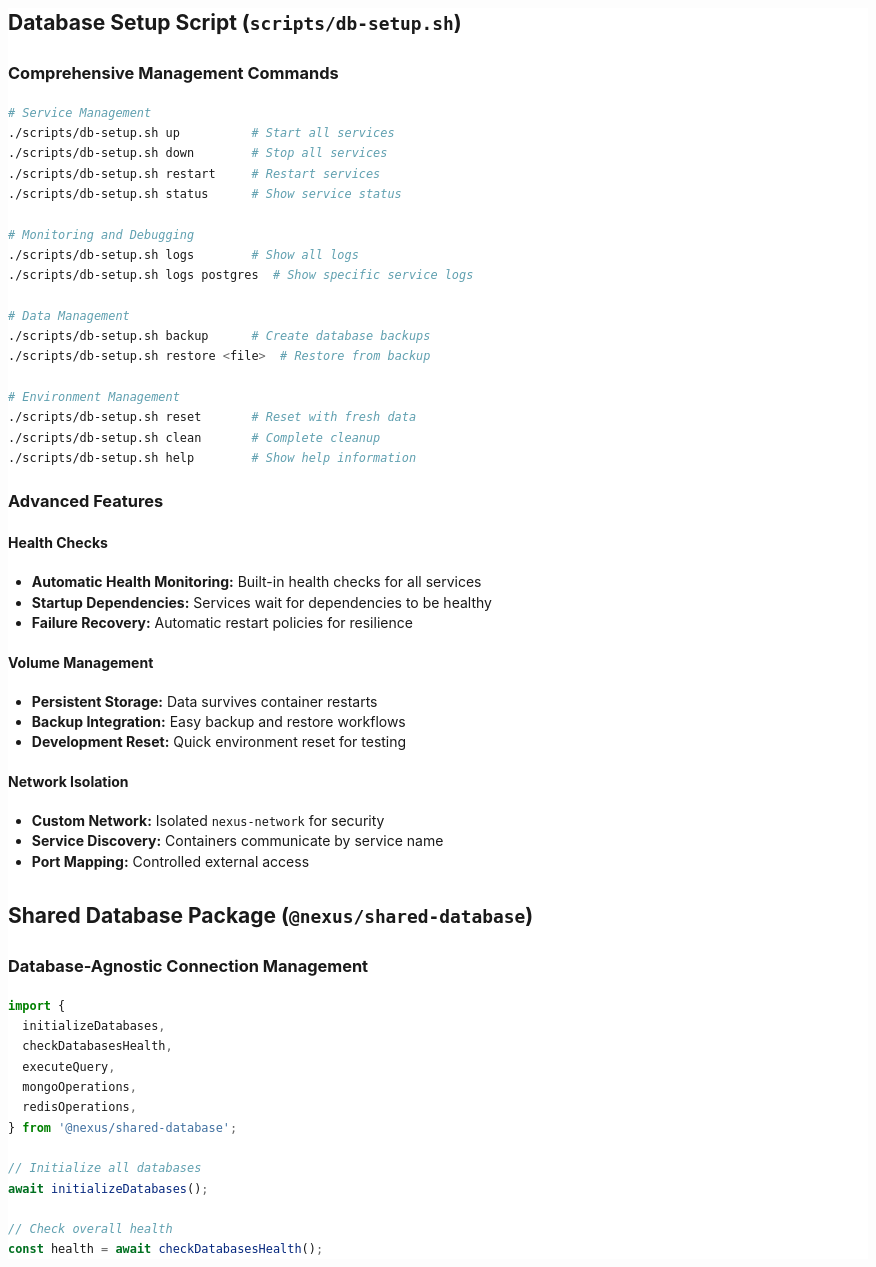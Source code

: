 ## Database Setup Script (`scripts/db-setup.sh`)

### Comprehensive Management Commands

```bash
# Service Management
./scripts/db-setup.sh up          # Start all services
./scripts/db-setup.sh down        # Stop all services
./scripts/db-setup.sh restart     # Restart services
./scripts/db-setup.sh status      # Show service status

# Monitoring and Debugging
./scripts/db-setup.sh logs        # Show all logs
./scripts/db-setup.sh logs postgres  # Show specific service logs

# Data Management
./scripts/db-setup.sh backup      # Create database backups
./scripts/db-setup.sh restore <file>  # Restore from backup

# Environment Management
./scripts/db-setup.sh reset       # Reset with fresh data
./scripts/db-setup.sh clean       # Complete cleanup
./scripts/db-setup.sh help        # Show help information
```

### Advanced Features

#### Health Checks
- **Automatic Health Monitoring:** Built-in health checks for all services
- **Startup Dependencies:** Services wait for dependencies to be healthy
- **Failure Recovery:** Automatic restart policies for resilience

#### Volume Management
- **Persistent Storage:** Data survives container restarts
- **Backup Integration:** Easy backup and restore workflows
- **Development Reset:** Quick environment reset for testing

#### Network Isolation
- **Custom Network:** Isolated `nexus-network` for security
- **Service Discovery:** Containers communicate by service name
- **Port Mapping:** Controlled external access

## Shared Database Package (`@nexus/shared-database`)

### Database-Agnostic Connection Management

```typescript
import {
  initializeDatabases,
  checkDatabasesHealth,
  executeQuery,
  mongoOperations,
  redisOperations,
} from '@nexus/shared-database';

// Initialize all databases
await initializeDatabases();

// Check overall health
const health = await checkDatabasesHealth();
```
